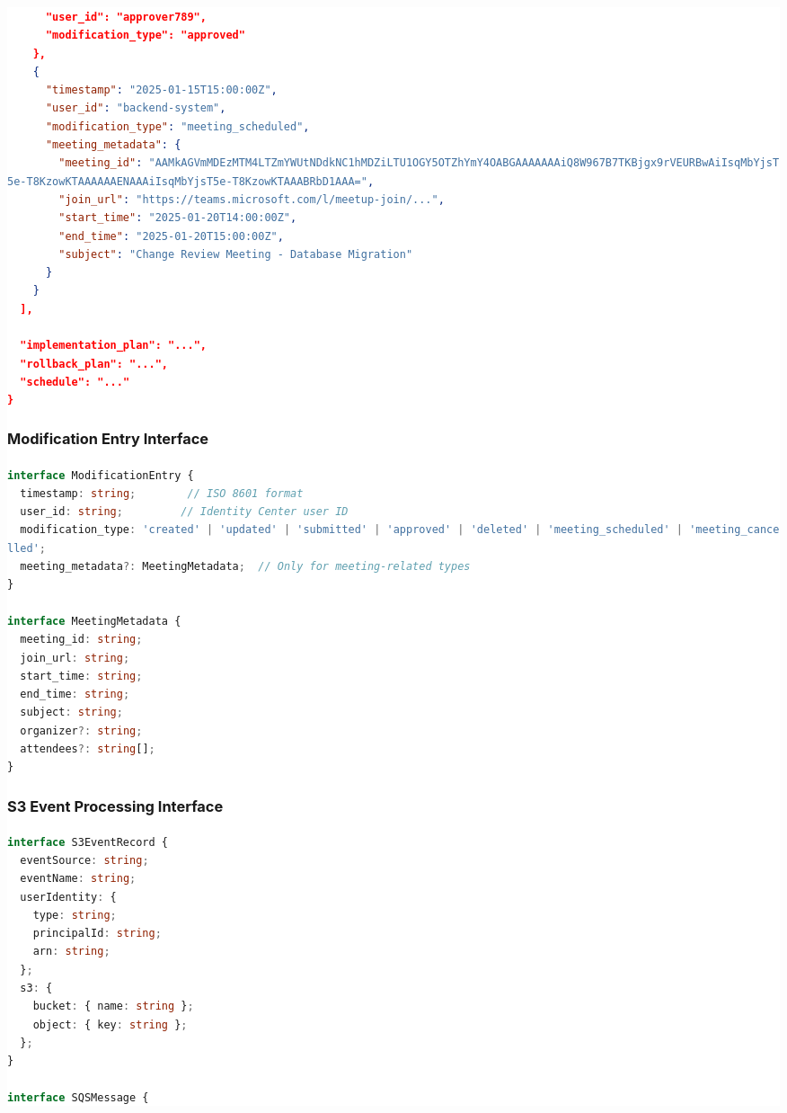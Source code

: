 ```json
      "user_id": "approver789", 
      "modification_type": "approved"
    },
    {
      "timestamp": "2025-01-15T15:00:00Z",
      "user_id": "backend-system",
      "modification_type": "meeting_scheduled",
      "meeting_metadata": {
        "meeting_id": "AAMkAGVmMDEzMTM4LTZmYWUtNDdkNC1hMDZiLTU1OGY5OTZhYmY4OABGAAAAAAAiQ8W967B7TKBjgx9rVEURBwAiIsqMbYjsT5e-T8KzowKTAAAAAAENAAAiIsqMbYjsT5e-T8KzowKTAAABRbD1AAA=",
        "join_url": "https://teams.microsoft.com/l/meetup-join/...",
        "start_time": "2025-01-20T14:00:00Z",
        "end_time": "2025-01-20T15:00:00Z",
        "subject": "Change Review Meeting - Database Migration"
      }
    }
  ],
  
  "implementation_plan": "...",
  "rollback_plan": "...",
  "schedule": "..."
}
```

### Modification Entry Interface

```typescript
interface ModificationEntry {
  timestamp: string;        // ISO 8601 format
  user_id: string;         // Identity Center user ID
  modification_type: 'created' | 'updated' | 'submitted' | 'approved' | 'deleted' | 'meeting_scheduled' | 'meeting_cancelled';
  meeting_metadata?: MeetingMetadata;  // Only for meeting-related types
}

interface MeetingMetadata {
  meeting_id: string;
  join_url: string;
  start_time: string;
  end_time: string;
  subject: string;
  organizer?: string;
  attendees?: string[];
}
```

### S3 Event Processing Interface

```typescript
interface S3EventRecord {
  eventSource: string;
  eventName: string;
  userIdentity: {
    type: string;
    principalId: string;
    arn: string;
  };
  s3: {
    bucket: { name: string };
    object: { key: string };
  };
}

interface SQSMessage {
```